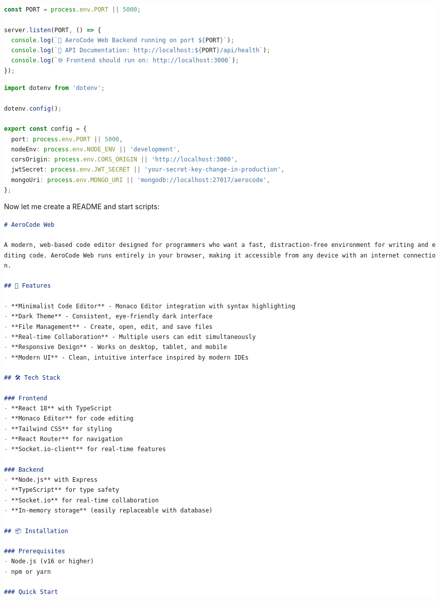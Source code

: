 ```typescript
const PORT = process.env.PORT || 5000;

server.listen(PORT, () => {
  console.log(`🚀 AeroCode Web Backend running on port ${PORT}`);
  console.log(`📝 API Documentation: http://localhost:${PORT}/api/health`);
  console.log(`🌐 Frontend should run on: http://localhost:3000`);
});
```

```typescript
import dotenv from 'dotenv';

dotenv.config();

export const config = {
  port: process.env.PORT || 5000,
  nodeEnv: process.env.NODE_ENV || 'development',
  corsOrigin: process.env.CORS_ORIGIN || 'http://localhost:3000',
  jwtSecret: process.env.JWT_SECRET || 'your-secret-key-change-in-production',
  mongoUri: process.env.MONGO_URI || 'mongodb://localhost:27017/aerocode',
};
```

Now let me create a README and start scripts:


```markdown
# AeroCode Web

A modern, web-based code editor designed for programmers who want a fast, distraction-free environment for writing and editing code. AeroCode Web runs entirely in your browser, making it accessible from any device with an internet connection.

## 🚀 Features

- **Minimalist Code Editor** - Monaco Editor integration with syntax highlighting
- **Dark Theme** - Consistent, eye-friendly dark interface
- **File Management** - Create, open, edit, and save files
- **Real-time Collaboration** - Multiple users can edit simultaneously
- **Responsive Design** - Works on desktop, tablet, and mobile
- **Modern UI** - Clean, intuitive interface inspired by modern IDEs

## 🛠️ Tech Stack

### Frontend
- **React 18** with TypeScript
- **Monaco Editor** for code editing
- **Tailwind CSS** for styling
- **React Router** for navigation
- **Socket.io-client** for real-time features

### Backend
- **Node.js** with Express
- **TypeScript** for type safety
- **Socket.io** for real-time collaboration
- **In-memory storage** (easily replaceable with database)

## 📦 Installation

### Prerequisites
- Node.js (v16 or higher)
- npm or yarn

### Quick Start

```